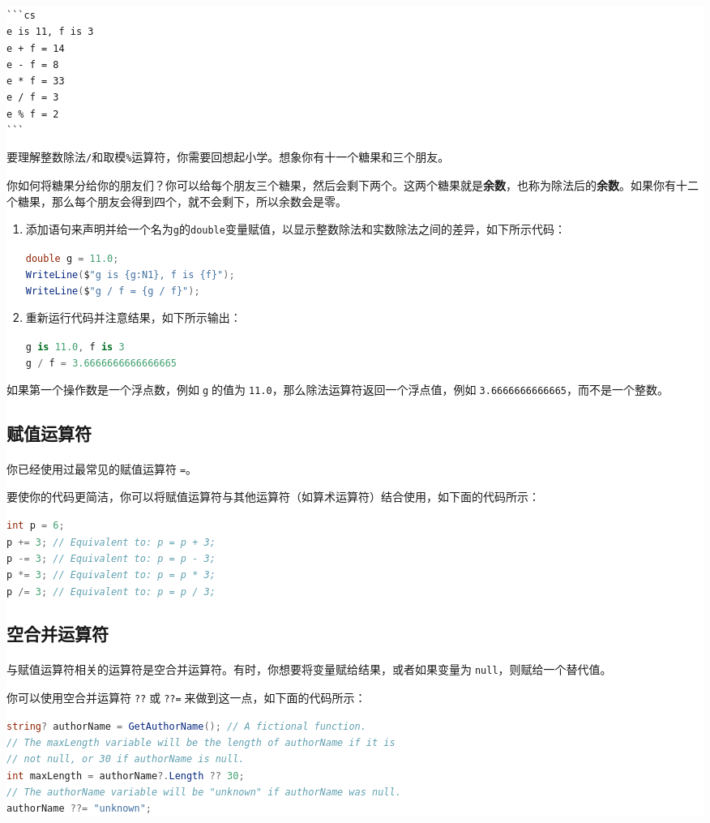     ```cs
    e is 11, f is 3
    e + f = 14
    e - f = 8
    e * f = 33
    e / f = 3
    e % f = 2 
    ```

要理解整数除法`/`和取模`%`运算符，你需要回想起小学。想象你有十一个糖果和三个朋友。

你如何将糖果分给你的朋友们？你可以给每个朋友三个糖果，然后会剩下两个。这两个糖果就是**余数**，也称为除法后的**余数**。如果你有十二个糖果，那么每个朋友会得到四个，就不会剩下，所以余数会是零。

1.  添加语句来声明并给一个名为`g`的`double`变量赋值，以显示整数除法和实数除法之间的差异，如下所示代码：

    ```cs
    double g = 11.0;
    WriteLine($"g is {g:N1}, f is {f}");
    WriteLine($"g / f = {g / f}"); 
    ```

1.  重新运行代码并注意结果，如下所示输出：

    ```cs
    g is 11.0, f is 3
    g / f = 3.6666666666666665 
    ```

如果第一个操作数是一个浮点数，例如 `g` 的值为 `11.0`，那么除法运算符返回一个浮点值，例如 `3.6666666666665`，而不是一个整数。

## 赋值运算符

你已经使用过最常见的赋值运算符 `=`。

要使你的代码更简洁，你可以将赋值运算符与其他运算符（如算术运算符）结合使用，如下面的代码所示：

```cs
int p = 6;
p += 3; // Equivalent to: p = p + 3;
p -= 3; // Equivalent to: p = p - 3;
p *= 3; // Equivalent to: p = p * 3;
p /= 3; // Equivalent to: p = p / 3; 
```

## 空合并运算符

与赋值运算符相关的运算符是空合并运算符。有时，你想要将变量赋给结果，或者如果变量为 `null`，则赋给一个替代值。

你可以使用空合并运算符 `??` 或 `??=` 来做到这一点，如下面的代码所示：

```cs
string? authorName = GetAuthorName(); // A fictional function.
// The maxLength variable will be the length of authorName if it is
// not null, or 30 if authorName is null.
int maxLength = authorName?.Length ?? 30;
// The authorName variable will be "unknown" if authorName was null.
authorName ??= "unknown"; 
```
